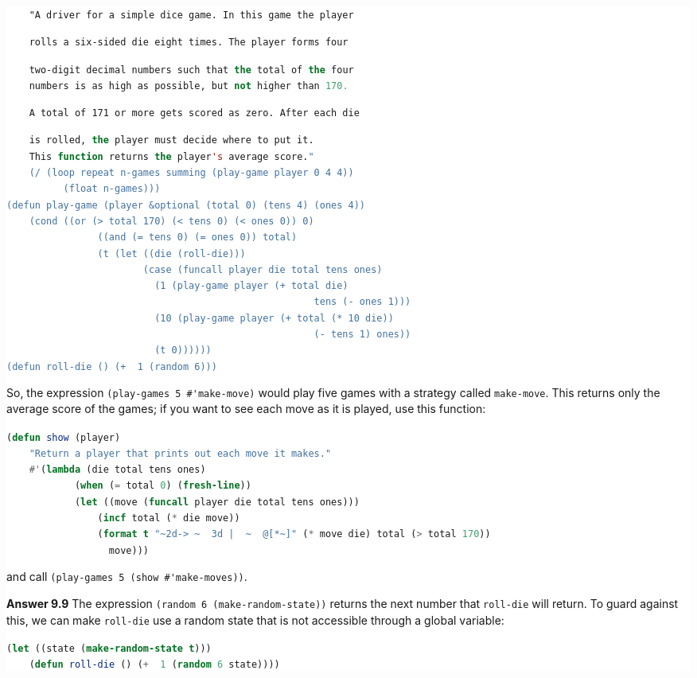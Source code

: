 `    "A driver for a simple dice game.
In this game the player`

`    rolls a six-sided die eight times.
The player forms four`

```lisp
    two-digit decimal numbers such that the total of the four
    numbers is as high as possible, but not higher than 170.
```

`    A total of 171 or more gets scored as zero.
After each die`

```lisp
    is rolled, the player must decide where to put it.
    This function returns the player's average score."
    (/ (loop repeat n-games summing (play-game player 0 4 4))
          (float n-games)))
(defun play-game (player &optional (total 0) (tens 4) (ones 4))
    (cond ((or (> total 170) (< tens 0) (< ones 0)) 0)
                ((and (= tens 0) (= ones 0)) total)
                (t (let ((die (roll-die)))
                        (case (funcall player die total tens ones)
                          (1 (play-game player (+ total die)
                                                      tens (- ones 1)))
                          (10 (play-game player (+ total (* 10 die))
                                                      (- tens 1) ones))
                          (t 0))))))
(defun roll-die () (+  1 (random 6)))
```

So, the expression `(play-games 5 #'make-move)` would play five games with a strategy called `make-move`.
This returns only the average score of the games; if you want to see each move as it is played, use this function:

```lisp
(defun show (player)
    "Return a player that prints out each move it makes."
    #'(lambda (die total tens ones)
            (when (= total 0) (fresh-line))
            (let ((move (funcall player die total tens ones)))
                (incf total (* die move))
                (format t "~2d-> ~  3d |  ~  @[*~]" (* move die) total (> total 170))
                  move)))
```

and call `(play-games 5 (show #'make-moves))`.

**Answer 9.9** The expression `(random 6 (make-random-state))` returns the next number that `roll-die` will return.
To guard against this, we can make `roll-die` use a random state that is not accessible through a global variable:

```lisp
(let ((state (make-random-state t)))
    (defun roll-die () (+  1 (random 6 state))))
```
